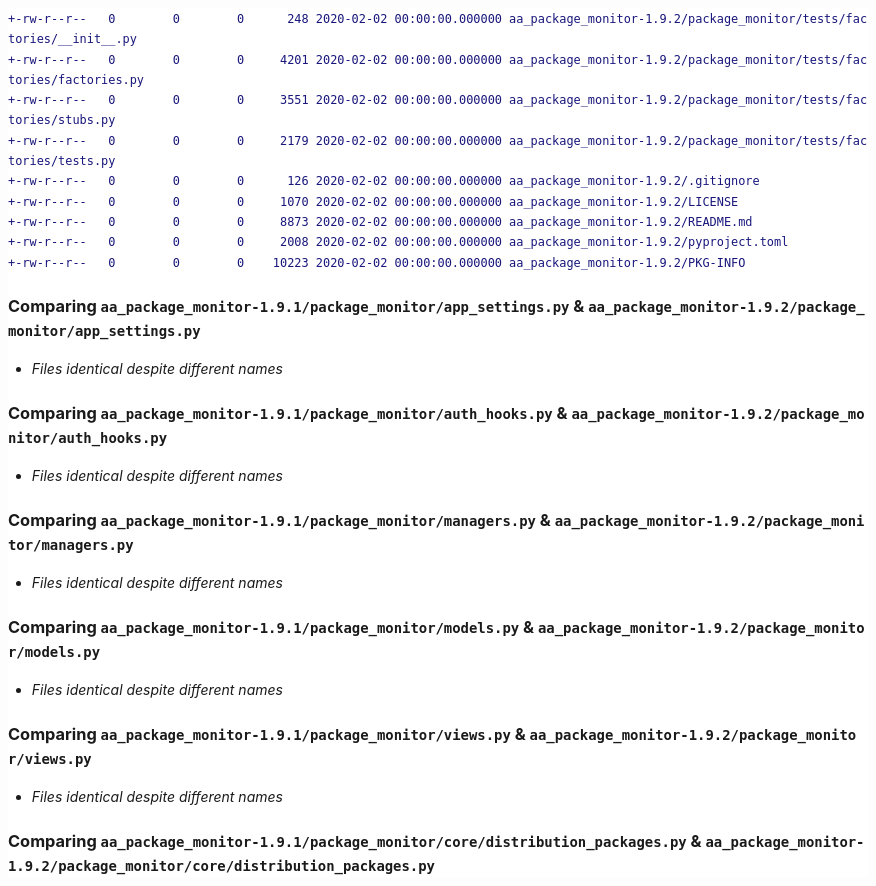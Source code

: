 ```diff
+-rw-r--r--   0        0        0      248 2020-02-02 00:00:00.000000 aa_package_monitor-1.9.2/package_monitor/tests/factories/__init__.py
+-rw-r--r--   0        0        0     4201 2020-02-02 00:00:00.000000 aa_package_monitor-1.9.2/package_monitor/tests/factories/factories.py
+-rw-r--r--   0        0        0     3551 2020-02-02 00:00:00.000000 aa_package_monitor-1.9.2/package_monitor/tests/factories/stubs.py
+-rw-r--r--   0        0        0     2179 2020-02-02 00:00:00.000000 aa_package_monitor-1.9.2/package_monitor/tests/factories/tests.py
+-rw-r--r--   0        0        0      126 2020-02-02 00:00:00.000000 aa_package_monitor-1.9.2/.gitignore
+-rw-r--r--   0        0        0     1070 2020-02-02 00:00:00.000000 aa_package_monitor-1.9.2/LICENSE
+-rw-r--r--   0        0        0     8873 2020-02-02 00:00:00.000000 aa_package_monitor-1.9.2/README.md
+-rw-r--r--   0        0        0     2008 2020-02-02 00:00:00.000000 aa_package_monitor-1.9.2/pyproject.toml
+-rw-r--r--   0        0        0    10223 2020-02-02 00:00:00.000000 aa_package_monitor-1.9.2/PKG-INFO
```

### Comparing `aa_package_monitor-1.9.1/package_monitor/app_settings.py` & `aa_package_monitor-1.9.2/package_monitor/app_settings.py`

 * *Files identical despite different names*

### Comparing `aa_package_monitor-1.9.1/package_monitor/auth_hooks.py` & `aa_package_monitor-1.9.2/package_monitor/auth_hooks.py`

 * *Files identical despite different names*

### Comparing `aa_package_monitor-1.9.1/package_monitor/managers.py` & `aa_package_monitor-1.9.2/package_monitor/managers.py`

 * *Files identical despite different names*

### Comparing `aa_package_monitor-1.9.1/package_monitor/models.py` & `aa_package_monitor-1.9.2/package_monitor/models.py`

 * *Files identical despite different names*

### Comparing `aa_package_monitor-1.9.1/package_monitor/views.py` & `aa_package_monitor-1.9.2/package_monitor/views.py`

 * *Files identical despite different names*

### Comparing `aa_package_monitor-1.9.1/package_monitor/core/distribution_packages.py` & `aa_package_monitor-1.9.2/package_monitor/core/distribution_packages.py`
